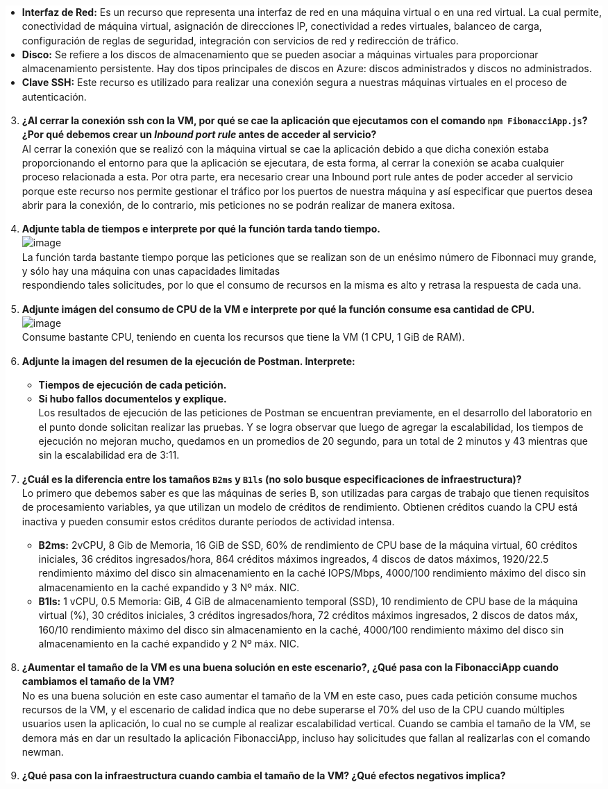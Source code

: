    * __Interfaz de Red:__ Es un recurso que representa una interfaz de red en una máquina virtual o en una red virtual. La cual permite, conectividad de máquina virtual, asignación de direcciones IP, conectividad a redes virtuales, balanceo de carga, configuración de reglas de seguridad, integración con servicios de red y redirección de tráfico.
   * __Disco:__ Se refiere a los discos de almacenamiento que se pueden asociar a máquinas virtuales para proporcionar almacenamiento persistente. Hay dos tipos principales de discos en Azure: discos administrados y discos no administrados.
   * __Clave SSH:__ Este recurso es utilizado para realizar una conexión segura a nuestras máquinas virtuales en el proceso de autenticación.

3. __¿Al cerrar la conexión ssh con la VM, por qué se cae la aplicación que ejecutamos con el comando `npm FibonacciApp.js`? ¿Por qué debemos crear un *Inbound port rule* antes de acceder al servicio?__  
   Al cerrar la conexión que se realizó con la máquina virtual se cae la aplicación debido a que dicha conexión estaba proporcionando el entorno para que la aplicación se ejecutara, de esta forma, al cerrar la conexión se acaba cualquier proceso relacionada a esta. Por otra parte, era necesario crear una Inbound port rule antes de poder acceder al servicio porque este recurso nos permite gestionar el tráfico por los puertos de nuestra máquina y así especificar que puertos desea abrir para la conexión, de lo contrario, mis peticiones no se podrán realizar de manera exitosa.  

4. __Adjunte tabla de tiempos e interprete por qué la función tarda tando tiempo.__  
   ![image](https://github.com/juansanxz/ARSW-Lab09_LOAD-BALANCING_AZURE/assets/123812766/73b35a5f-1f99-4510-82c3-c6afc175c0e1)  
   La función tarda bastante tiempo porque las peticiones que se realizan son de un enésimo número de Fibonnaci muy grande, y sólo hay una máquina con unas capacidades limitadas       
   respondiendo tales solicitudes, por lo que el consumo de recursos en la misma es alto y retrasa la respuesta de cada una.  

6. __Adjunte imágen del consumo de CPU de la VM e interprete por qué la función consume esa cantidad de CPU.__  
   ![image](https://github.com/juansanxz/ARSW-Lab09_LOAD-BALANCING_AZURE/assets/123812331/31729807-f705-45ee-9faa-842d0516acaa)  
   Consume bastante CPU, teniendo en cuenta los recursos que tiene la VM (1 CPU, 1 GiB de RAM).  
   
7. __Adjunte la imagen del resumen de la ejecución de Postman. Interprete:__  
    * __Tiempos de ejecución de cada petición.__  
    * __Si hubo fallos documentelos y explique.__    
   Los resultados de ejecución de las peticiones de Postman se encuentran previamente, en el desarrollo del laboratorio en el punto donde solicitan realizar las pruebas. Y se logra observar que luego de agregar la escalabilidad, los tiempos de ejecución no mejoran mucho, quedamos en un promedios de 20 segundo, para un total de  2 minutos y 43 mientras que sin la escalabilidad era de 3:11.  
8. __¿Cuál es la diferencia entre los tamaños `B2ms` y `B1ls` (no solo busque especificaciones de infraestructura)?__  
   Lo primero que debemos saber es que las máquinas de series B, son utilizadas para cargas de trabajo que tienen requisitos de procesamiento variables, ya que utilizan un modelo de créditos de rendimiento. Obtienen créditos cuando la CPU está inactiva y pueden consumir estos créditos durante períodos de actividad intensa.  
   * __B2ms:__ 2vCPU, 8 Gib de Memoria, 16 GiB de SSD, 60% de rendimiento de CPU base de la máquina virtual, 60 créditos iniciales, 36 créditos ingresados/hora, 864 créditos máximos   ingreados, 4 discos de datos máximos, 1920/22.5 rendimiento máximo del disco sin almacenamiento en la caché IOPS/Mbps, 4000/100 rendimiento máximo del disco sin almacenamiento en la caché expandido y 3 Nº máx. NIC.  
   * __B1ls:__ 1 vCPU, 0.5 Memoria: GiB, 4 GiB de almacenamiento temporal (SSD), 10 rendimiento de CPU base de la máquina virtual (%), 30 créditos iniciales, 3 créditos ingresados/hora, 72 créditos máximos ingresados, 2	discos de datos máx, 160/10 rendimiento máximo del disco sin almacenamiento en la caché, 4000/100 rendimiento máximo del disco sin almacenamiento en la caché expandido y 2 Nº máx. NIC.  
9. __¿Aumentar el tamaño de la VM es una buena solución en este escenario?, ¿Qué pasa con la FibonacciApp cuando cambiamos el tamaño de la VM?__  
   No es una buena solución en este caso aumentar el tamaño de la VM en este caso, pues cada petición consume muchos recursos de la VM, y el escenario de calidad indica que no debe 
 superarse el 70% del uso de la CPU cuando múltiples usuarios usen la aplicación, lo cual no se cumple al realizar escalabilidad vertical. 
 Cuando se cambia el tamaño de la VM, se demora más en dar un resultado la aplicación FibonacciApp, incluso hay solicitudes que fallan al realizarlas con el comando newman.    
10. __¿Qué pasa con la infraestructura cuando cambia el tamaño de la VM? ¿Qué efectos negativos implica?__  